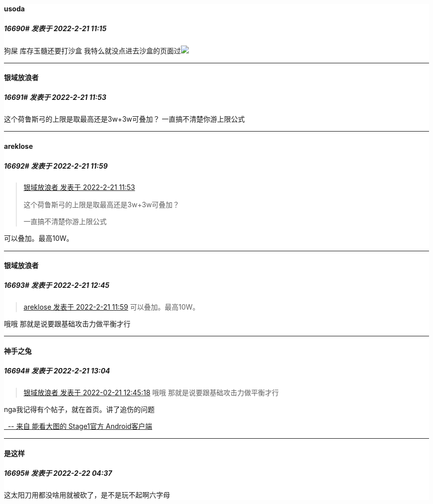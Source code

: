 ####  usoda  
##### 16690#       发表于 2022-2-21 11:15

狗屎 库存玉髓还要打沙盒 我特么就没点进去沙盒的页面过<img src="https://static.saraba1st.com/image/smiley/face2017/004.gif" referrerpolicy="no-referrer">

*****

####  银域放浪者  
##### 16691#       发表于 2022-2-21 11:53

这个荷鲁斯弓的上限是取最高还是3w+3w可叠加？
一直搞不清楚你游上限公式

*****

####  areklose  
##### 16692#       发表于 2022-2-21 11:59

<blockquote><a href="httphttps://bbs.saraba1st.com/2b/forum.php?mod=redirect&amp;goto=findpost&amp;pid=54775612&amp;ptid=1158205" target="_blank">银域放浪者 发表于 2022-2-21 11:53</a>

这个荷鲁斯弓的上限是取最高还是3w+3w可叠加？

一直搞不清楚你游上限公式</blockquote>
可以叠加。最高10W。

*****

####  银域放浪者  
##### 16693#       发表于 2022-2-21 12:45

<blockquote><a href="httphttps://bbs.saraba1st.com/2b/forum.php?mod=redirect&amp;goto=findpost&amp;pid=54775682&amp;ptid=1158205" target="_blank">areklose 发表于 2022-2-21 11:59</a>
 可以叠加。最高10W。</blockquote>
哦哦 那就是说要跟基础攻击力做平衡才行

*****

####  神手之兔  
##### 16694#       发表于 2022-2-21 13:04

<blockquote><a href="httphttps://bbs.saraba1st.com/2b/forum.php?mod=redirect&amp;goto=findpost&amp;pid=54776245&amp;ptid=1158205" target="_blank">银域放浪者 发表于 2022-02-21 12:45:18</a>
哦哦 那就是说要跟基础攻击力做平衡才行</blockquote>nga我记得有个帖子，就在首页。讲了追伤的问题

[  -- 来自 能看大图的 Stage1官方 Android客户端](https://www.coolapk.com/apk/140634)

*****

####  是这样  
##### 16695#       发表于 2022-2-22 04:37

这太阳刀用都没啥用就被砍了，是不是玩不起啊六字母
